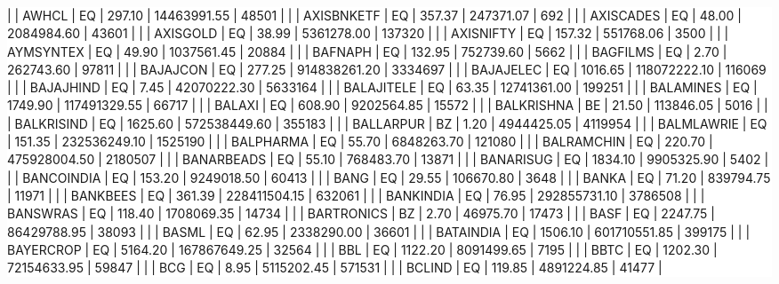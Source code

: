 |  | AWHCL | EQ | 297.10 | 14463991.55 | 48501 |
|  | AXISBNKETF | EQ | 357.37 | 247371.07 | 692 |
|  | AXISCADES | EQ | 48.00 | 2084984.60 | 43601 |
|  | AXISGOLD | EQ | 38.99 | 5361278.00 | 137320 |
|  | AXISNIFTY | EQ | 157.32 | 551768.06 | 3500 |
|  | AYMSYNTEX | EQ | 49.90 | 1037561.45 | 20884 |
|  | BAFNAPH | EQ | 132.95 | 752739.60 | 5662 |
|  | BAGFILMS | EQ | 2.70 | 262743.60 | 97811 |
|  | BAJAJCON | EQ | 277.25 | 914838261.20 | 3334697 |
|  | BAJAJELEC | EQ | 1016.65 | 118072222.10 | 116069 |
|  | BAJAJHIND | EQ | 7.45 | 42070222.30 | 5633164 |
|  | BALAJITELE | EQ | 63.35 | 12741361.00 | 199251 |
|  | BALAMINES | EQ | 1749.90 | 117491329.55 | 66717 |
|  | BALAXI | EQ | 608.90 | 9202564.85 | 15572 |
|  | BALKRISHNA | BE | 21.50 | 113846.05 | 5016 |
|  | BALKRISIND | EQ | 1625.60 | 572538449.60 | 355183 |
|  | BALLARPUR | BZ | 1.20 | 4944425.05 | 4119954 |
|  | BALMLAWRIE | EQ | 151.35 | 232536249.10 | 1525190 |
|  | BALPHARMA | EQ | 55.70 | 6848263.70 | 121080 |
|  | BALRAMCHIN | EQ | 220.70 | 475928004.50 | 2180507 |
|  | BANARBEADS | EQ | 55.10 | 768483.70 | 13871 |
|  | BANARISUG | EQ | 1834.10 | 9905325.90 | 5402 |
|  | BANCOINDIA | EQ | 153.20 | 9249018.50 | 60413 |
|  | BANG | EQ | 29.55 | 106670.80 | 3648 |
|  | BANKA | EQ | 71.20 | 839794.75 | 11971 |
|  | BANKBEES | EQ | 361.39 | 228411504.15 | 632061 |
|  | BANKINDIA | EQ | 76.95 | 292855731.10 | 3786508 |
|  | BANSWRAS | EQ | 118.40 | 1708069.35 | 14734 |
|  | BARTRONICS | BZ | 2.70 | 46975.70 | 17473 |
|  | BASF | EQ | 2247.75 | 86429788.95 | 38093 |
|  | BASML | EQ | 62.95 | 2338290.00 | 36601 |
|  | BATAINDIA | EQ | 1506.10 | 601710551.85 | 399175 |
|  | BAYERCROP | EQ | 5164.20 | 167867649.25 | 32564 |
|  | BBL | EQ | 1122.20 | 8091499.65 | 7195 |
|  | BBTC | EQ | 1202.30 | 72154633.95 | 59847 |
|  | BCG | EQ | 8.95 | 5115202.45 | 571531 |
|  | BCLIND | EQ | 119.85 | 4891224.85 | 41477 |